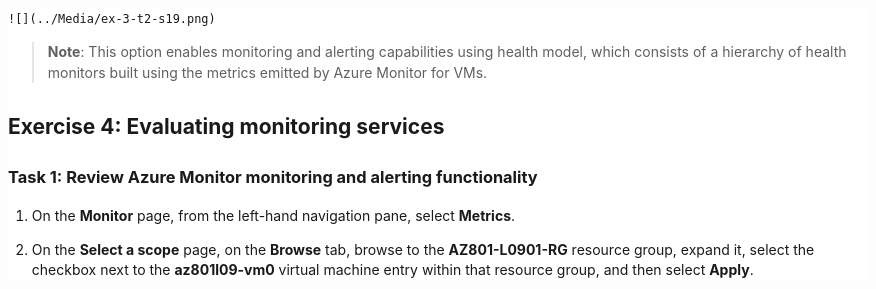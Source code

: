     ![](../Media/ex-3-t2-s19.png)

   >**Note**: This option enables monitoring and alerting capabilities using health model, which consists of a hierarchy of health monitors built using the metrics emitted by Azure Monitor for VMs.

## Exercise 4: Evaluating monitoring services

### Task 1: Review Azure Monitor monitoring and alerting functionality

1. On the **Monitor** page, from the left-hand navigation pane, select **Metrics**.

1. On the **Select a scope** page, on the **Browse** tab, browse to the **AZ801-L0901-RG** resource group, expand it, select the checkbox next to the **az801l09-vm0** virtual machine entry within that resource group, and then select **Apply**.
